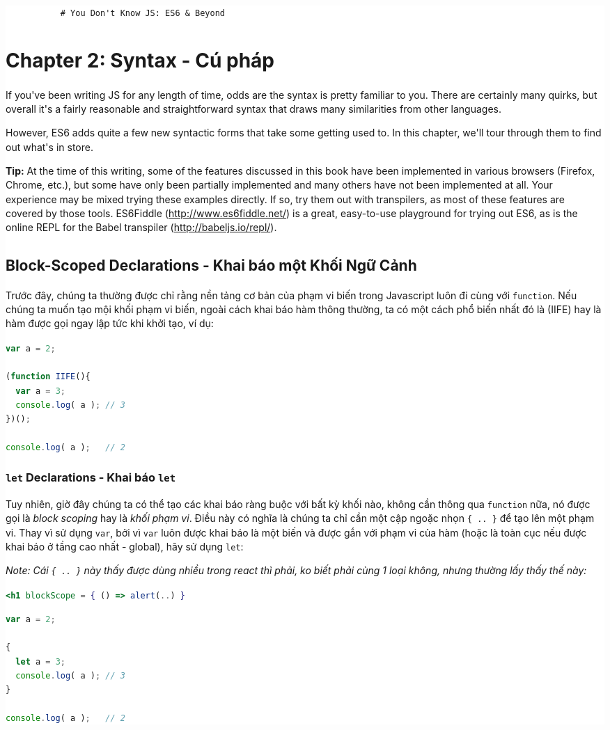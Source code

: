                # You Don't Know JS: ES6 & Beyond
# Chapter 2: Syntax - Cú pháp

If you've been writing JS for any length of time, odds are the syntax is pretty familiar to you. There are certainly many quirks, but overall it's a fairly reasonable and straightforward syntax that draws many similarities from other languages.

However, ES6 adds quite a few new syntactic forms that take some getting used to. In this chapter, we'll tour through them to find out what's in store.

**Tip:** At the time of this writing, some of the features discussed in this book have been implemented in various browsers (Firefox, Chrome, etc.), but some have only been partially implemented and many others have not been implemented at all. Your experience may be mixed trying these examples directly. If so, try them out with transpilers, as most of these features are covered by those tools. ES6Fiddle (http://www.es6fiddle.net/) is a great, easy-to-use playground for trying out ES6, as is the online REPL for the Babel transpiler (http://babeljs.io/repl/).

## Block-Scoped Declarations - Khai báo một Khối Ngữ Cảnh 

Trước đây, chúng ta thường được chỉ rằng nền tảng cơ bản của phạm vi biến trong Javascript luôn đi cùng với `function`. Nếu chúng ta muốn tạo mội khối phạm vi biến, ngoài cách khai báo hàm thông thường, ta có một cách phổ biến nhất đó là (IIFE) hay là hàm được gọi ngay lập tức khi khởi tạo, ví dụ: 

```js
var a = 2;

(function IIFE(){
  var a = 3;
  console.log( a ); // 3
})();

console.log( a );   // 2
```

### `let` Declarations - Khai báo `let`

Tuy nhiên, giờ đây chúng ta có thể tạo các khai báo ràng buộc với bất kỳ khối nào, không cần thông qua `function` nữa, nó được gọi là *block scoping* hay là *khối phạm vi*. Điều này có nghĩa là chúng ta chỉ cần một cập ngoặc nhọn `{ .. }` để tạo lên một phạm vi. Thay vì sử dụng `var`, bởi vì `var` luôn được khai báo là một biến và được gắn với phạm vi của hàm (hoặc là toàn cục nếu được khai báo ở tầng cao nhất - global), hãy sử dụng `let`:

*Note: Cái `{ .. }` này thấy được dùng nhiều trong react thì phải, ko biết phải cùng 1 loại không, nhưng thường lấy thấy thế này:*

```jsx
<h1 blockScope = { () => alert(..) }
```

```js
var a = 2;

{
  let a = 3;
  console.log( a ); // 3
}

console.log( a );   // 2
```
